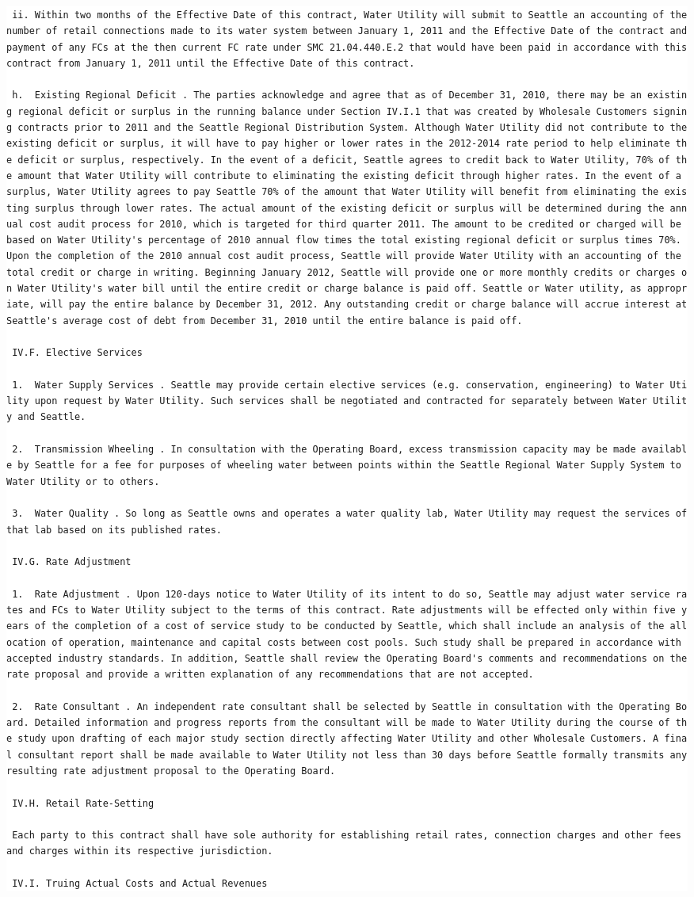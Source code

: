 ```
 ii. Within two months of the Effective Date of this contract, Water Utility will submit to Seattle an accounting of the number of retail connections made to its water system between January 1, 2011 and the Effective Date of the contract and payment of any FCs at the then current FC rate under SMC 21.04.440.E.2 that would have been paid in accordance with this contract from January 1, 2011 until the Effective Date of this contract.

 h.  Existing Regional Deficit . The parties acknowledge and agree that as of December 31, 2010, there may be an existing regional deficit or surplus in the running balance under Section IV.I.1 that was created by Wholesale Customers signing contracts prior to 2011 and the Seattle Regional Distribution System. Although Water Utility did not contribute to the existing deficit or surplus, it will have to pay higher or lower rates in the 2012-2014 rate period to help eliminate the deficit or surplus, respectively. In the event of a deficit, Seattle agrees to credit back to Water Utility, 70% of the amount that Water Utility will contribute to eliminating the existing deficit through higher rates. In the event of a surplus, Water Utility agrees to pay Seattle 70% of the amount that Water Utility will benefit from eliminating the existing surplus through lower rates. The actual amount of the existing deficit or surplus will be determined during the annual cost audit process for 2010, which is targeted for third quarter 2011. The amount to be credited or charged will be based on Water Utility's percentage of 2010 annual flow times the total existing regional deficit or surplus times 70%. Upon the completion of the 2010 annual cost audit process, Seattle will provide Water Utility with an accounting of the total credit or charge in writing. Beginning January 2012, Seattle will provide one or more monthly credits or charges on Water Utility's water bill until the entire credit or charge balance is paid off. Seattle or Water utility, as appropriate, will pay the entire balance by December 31, 2012. Any outstanding credit or charge balance will accrue interest at Seattle's average cost of debt from December 31, 2010 until the entire balance is paid off.

 IV.F. Elective Services

 1.  Water Supply Services . Seattle may provide certain elective services (e.g. conservation, engineering) to Water Utility upon request by Water Utility. Such services shall be negotiated and contracted for separately between Water Utility and Seattle.

 2.  Transmission Wheeling . In consultation with the Operating Board, excess transmission capacity may be made available by Seattle for a fee for purposes of wheeling water between points within the Seattle Regional Water Supply System to Water Utility or to others.

 3.  Water Quality . So long as Seattle owns and operates a water quality lab, Water Utility may request the services of that lab based on its published rates.

 IV.G. Rate Adjustment

 1.  Rate Adjustment . Upon 120-days notice to Water Utility of its intent to do so, Seattle may adjust water service rates and FCs to Water Utility subject to the terms of this contract. Rate adjustments will be effected only within five years of the completion of a cost of service study to be conducted by Seattle, which shall include an analysis of the allocation of operation, maintenance and capital costs between cost pools. Such study shall be prepared in accordance with accepted industry standards. In addition, Seattle shall review the Operating Board's comments and recommendations on the rate proposal and provide a written explanation of any recommendations that are not accepted.

 2.  Rate Consultant . An independent rate consultant shall be selected by Seattle in consultation with the Operating Board. Detailed information and progress reports from the consultant will be made to Water Utility during the course of the study upon drafting of each major study section directly affecting Water Utility and other Wholesale Customers. A final consultant report shall be made available to Water Utility not less than 30 days before Seattle formally transmits any resulting rate adjustment proposal to the Operating Board.

 IV.H. Retail Rate-Setting

 Each party to this contract shall have sole authority for establishing retail rates, connection charges and other fees and charges within its respective jurisdiction.

 IV.I. Truing Actual Costs and Actual Revenues

```